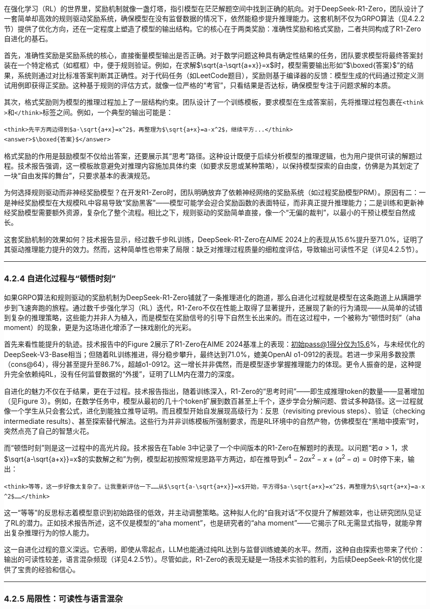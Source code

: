 在强化学习（RL）的世界里，奖励机制就像一盏灯塔，指引模型在茫茫解题空间中找到正确的航向。对于DeepSeek-R1-Zero，团队设计了一套简单却高效的规则驱动奖励系统，确保模型在没有监督数据的情况下，依然能稳步提升推理能力。这套机制不仅为GRPO算法（见4.2.2节）提供了优化方向，还在一定程度上塑造了模型的输出结构。它的核心在于两类奖励：准确性奖励和格式奖励，二者共同构成了R1-Zero自进化的基石。

首先，准确性奖励是奖励系统的核心，直接衡量模型输出是否正确。对于数学问题这种具有确定性结果的任务，团队要求模型将最终答案封装在一个特定格式（如框框）中，便于规则验证。例如，在求解$\sqrt{a-\sqrt{a+x}}=x$时，模型需要输出形如“$\boxed{答案}$”的结果，系统则通过对比标准答案判断其正确性。对于代码任务（如LeetCode题目），奖励则基于编译器的反馈：模型生成的代码通过预定义测试用例即获得正奖励。这种基于规则的评估方式，就像一位严格的“考官”，只看结果是否达标，确保模型专注于问题求解的本质。

其次，格式奖励则为模型的推理过程加上了一层结构约束。团队设计了一个训练模板，要求模型在生成答案前，先将推理过程包裹在`<think>`和`</think>`标签之间。例如，一个典型的输出可能是：

```
<think>先平方两边得到$a-\sqrt{a+x}=x^2$，再整理为$\sqrt{a+x}=a-x^2$，继续平方...</think>
<answer>$\boxed{答案}$</answer>
```

格式奖励的作用是鼓励模型不仅给出答案，还要展示其“思考”路径。这种设计既便于后续分析模型的推理逻辑，也为用户提供可读的解题过程。技术报告强调，这一模板故意避免对推理内容施加具体约束（如要求反思或某种策略），以保持模型探索的自由度，仿佛是为其划定了一块“自由发挥的舞台”，只要求基本的表演规范。

为何选择规则驱动而非神经奖励模型？在开发R1-Zero时，团队明确放弃了依赖神经网络的奖励系统（如过程奖励模型PRM）。原因有二：一是神经奖励模型在大规模RL中容易导致“奖励黑客”——模型可能学会迎合奖励函数的表面特征，而非真正提升推理能力；二是训练和更新神经奖励模型需要额外资源，复杂化了整个流程。相比之下，规则驱动的奖励简单直接，像一个“无偏的裁判”，以最小的干预让模型自然成长。

这套奖励机制的效果如何？技术报告显示，经过数千步RL训练，DeepSeek-R1-Zero在AIME 2024上的表现从15.6%提升至71.0%，证明了其驱动推理能力提升的效力。然而，这种简单性也带来了局限：缺乏对推理过程质量的细粒度评估，导致输出可读性不足（详见4.2.5节）。

---

### 4.2.4 自进化过程与“顿悟时刻”

如果GRPO算法和规则驱动的奖励机制为DeepSeek-R1-Zero铺就了一条推理进化的跑道，那么自进化过程就是模型在这条跑道上从蹒跚学步到飞速奔跑的旅程。通过数千步强化学习（RL）迭代，R1-Zero不仅在性能上取得了显著提升，还展现了新的行为涌现——从简单的试错到复杂的推理策略，这些能力并非人为植入，而是模型在奖励信号的引导下自然生长出来的。而在这过程中，一个被称为“顿悟时刻”（aha moment）的现象，更是为这场进化增添了一抹戏剧化的光彩。

首先来看性能提升的轨迹。技术报告中的Figure 2展示了R1-Zero在AIME 2024基准上的表现：初始pass@1得分仅为15.6%，与未经优化的DeepSeek-V3-Base相当；但随着RL训练推进，得分稳步攀升，最终达到71.0%，媲美OpenAI o1-0912的表现。若进一步采用多数投票（cons@64），得分甚至提升至86.7%，超越o1-0912。这一增长并非偶然，而是模型逐步掌握推理能力的体现。更令人振奋的是，这种提升完全依赖纯RL，没有任何监督数据的“外援”，证明了LLM内在潜力的深度。

自进化的魅力不仅在于结果，更在于过程。技术报告指出，随着训练深入，R1-Zero的“思考时间”——即生成推理token的数量——显著增加（见Figure 3）。例如，在数学任务中，模型从最初的几十个token扩展到数百甚至上千个，逐步学会分解问题、尝试多种路径。这一过程就像一个学生从只会套公式，进化到能独立推导证明。而且模型开始自发展现高级行为：反思（revisiting previous steps）、验证（checking intermediate results）、甚至探索替代解法。这些行为并非训练模板所强制要求，而是RL环境中的自然产物，仿佛模型在“黑暗中摸索”时，突然点亮了自己的智慧火花。

而“顿悟时刻”则是这一过程中的高光片段。技术报告在Table 3中记录了一个中间版本的R1-Zero在解题时的表现。以问题“若$a>1$，求$\sqrt{a-\sqrt{a+x}}=x$的实数解之和”为例，模型起初按照常规思路平方两边，却在推导到$x^4-2ax^2-x+(a^2-a)=0$时停下来，输出：

```
<think>等等，这一步好像太复杂了。让我重新评估一下……从$\sqrt{a-\sqrt{a+x}}=x$开始，平方得$a-\sqrt{a+x}=x^2$，再整理为$\sqrt{a+x}=a-x^2$……</think>
```

这一“等等”的反思标志着模型意识到初始路径的低效，并主动调整策略。这种拟人化的“自我对话”不仅提升了解题效率，也让研究团队见证了RL的潜力。正如技术报告所述，这不仅是模型的“aha moment”，也是研究者的“aha moment”——它揭示了RL无需显式指导，就能孕育出复杂推理行为的惊人能力。

这一自进化过程的意义深远。它表明，即使从零起点，LLM也能通过纯RL达到与监督训练媲美的水平。然而，这种自由探索也带来了代价：输出的可读性较差，语言混杂频现（详见4.2.5节）。尽管如此，R1-Zero的表现无疑是一场技术实验的胜利，为后续DeepSeek-R1的优化提供了宝贵的经验和信心。

---

### 4.2.5 局限性：可读性与语言混杂
